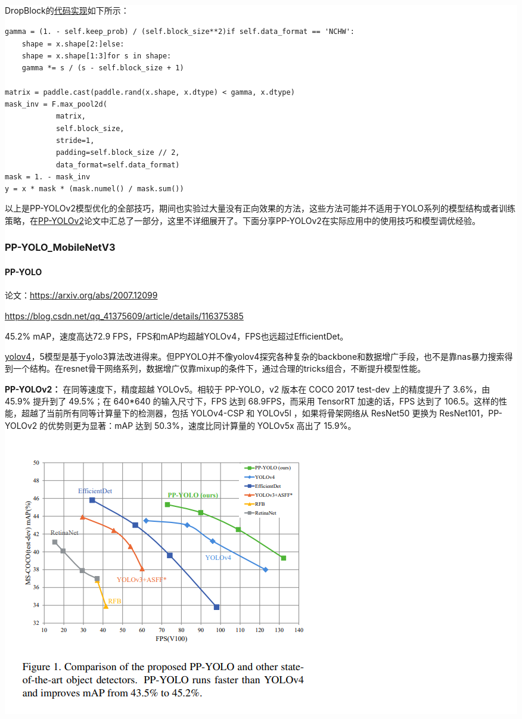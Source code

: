 DropBlock的[代码实现](https://github.com/PaddlePaddle/PaddleDetection/blob/release/2.1/ppdet/modeling/necks/yolo_fpn.py#L196)如下所示：

```
gamma = (1. - self.keep_prob) / (self.block_size**2)if self.data_format == 'NCHW':
    shape = x.shape[2:]else:
    shape = x.shape[1:3]for s in shape:
    gamma *= s / (s - self.block_size + 1)
 
matrix = paddle.cast(paddle.rand(x.shape, x.dtype) < gamma, x.dtype)
mask_inv = F.max_pool2d(
            matrix,
            self.block_size,
            stride=1,
            padding=self.block_size // 2,
            data_format=self.data_format)
mask = 1. - mask_inv
y = x * mask * (mask.numel() / mask.sum())
```

以上是PP-YOLOv2模型优化的全部技巧，期间也实验过大量没有正向效果的方法，这些方法可能并不适用于YOLO系列的模型结构或者训练策略，在[PP-YOLOv2](https://arxiv.org/abs/2104.10419)论文中汇总了一部分，这里不详细展开了。下面分享PP-YOLOv2在实际应用中的使用技巧和模型调优经验。

### PP-YOLO_MobileNetV3

#### PP-YOLO

论文：https://arxiv.org/abs/2007.12099

https://blog.csdn.net/qq_41375609/article/details/116375385

45.2% mAP，速度高达72.9 FPS，FPS和mAP均超越YOLOv4，FPS也远超过EfficientDet。

[yolov4](https://so.csdn.net/so/search?q=yolov4&spm=1001.2101.3001.7020)，5模型是基于yolo3算法改进得来。但PPYOLO并不像yolov4探究各种复杂的backbone和数据增广手段，也不是靠nas暴力搜索得到一个结构。在resnet骨干网络系列，数据增广仅靠mixup的条件下，通过合理的tricks组合，不断提升模型性能。

**PP-YOLOv2：** 在同等速度下，精度超越 YOLOv5。相较于 PP-YOLO，v2 版本在 COCO 2017 test-dev 上的精度提升了 3.6%，由 45.9% 提升到了 49.5%；在 640*640 的输入尺寸下，FPS 达到 68.9FPS，而采用 TensorRT 加速的话，FPS 达到了 106.5。这样的性能，超越了当前所有同等计算量下的检测器，包括 YOLOv4-CSP 和 YOLOv5l ，如果将骨架网络从 ResNet50 更换为 ResNet101，PP-YOLOv2 的优势则更为显著：mAP 达到 50.3%，速度比同计算量的 YOLOv5x 高出了 15.9%。

![image-20231130223508620](../../images/image-20231130223508620.png)

